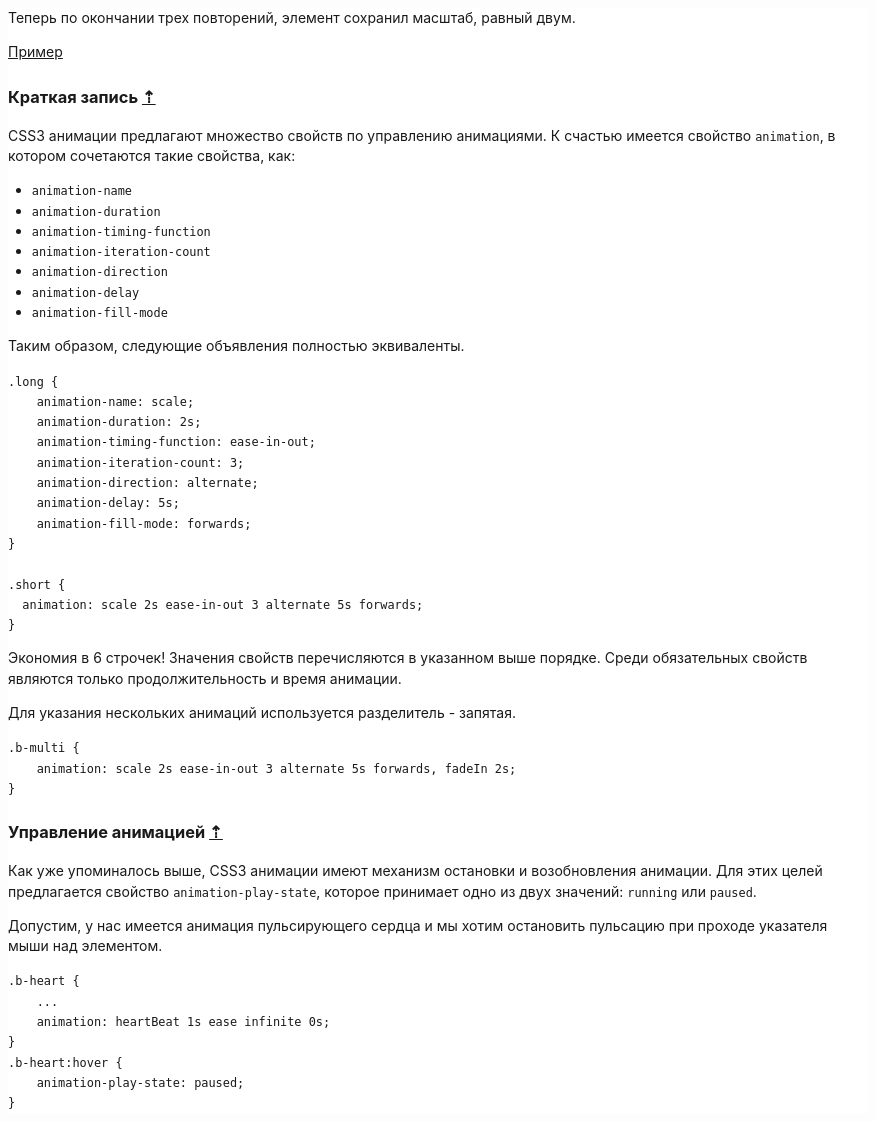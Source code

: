 Теперь по окончании трех повторений, элемент сохранил масштаб, равный двум.

[Пример](http://codepen.io/mrsamo/pen/JYxEWX)

### Краткая запись [⇡](README.md#user-content-css-анимации)

CSS3 анимации предлагают множество свойств по управлению анимациями. К счастью имеется свойство ```animation```, в котором сочетаются такие свойства, как:
* ```animation-name```
* ```animation-duration```
* ```animation-timing-function```
* ```animation-iteration-count```
* ```animation-direction```
* ```animation-delay```
* ```animation-fill-mode```

Таким образом, следующие объявления полностью эквиваленты.

```
.long {
    animation-name: scale;
    animation-duration: 2s;
    animation-timing-function: ease-in-out;
    animation-iteration-count: 3;
    animation-direction: alternate;
    animation-delay: 5s;
    animation-fill-mode: forwards;
}

.short {
  animation: scale 2s ease-in-out 3 alternate 5s forwards;
}
```

Экономия в 6 строчек! Значения свойств перечисляются в указанном выше порядке. Среди обязательных свойств являются только продолжительность и время анимации.

Для указания нескольких анимаций используется разделитель - запятая.
```
.b-multi {
    animation: scale 2s ease-in-out 3 alternate 5s forwards, fadeIn 2s;
}
```

### Управление анимацией [⇡](README.md#user-content-css-анимации)

Как уже упоминалось выше, CSS3 анимации имеют механизм остановки и возобновления анимации. Для этих целей предлагается свойство ```animation-play-state```, которое принимает одно из двух значений: ```running``` или ```paused```.

Допустим, у нас имеется анимация пульсирующего сердца и мы хотим остановить пульсацию при проходе указателя мыши над элементом.
```
.b-heart {
    ...
    animation: heartBeat 1s ease infinite 0s;
}
.b-heart:hover {
    animation-play-state: paused;
}
```
